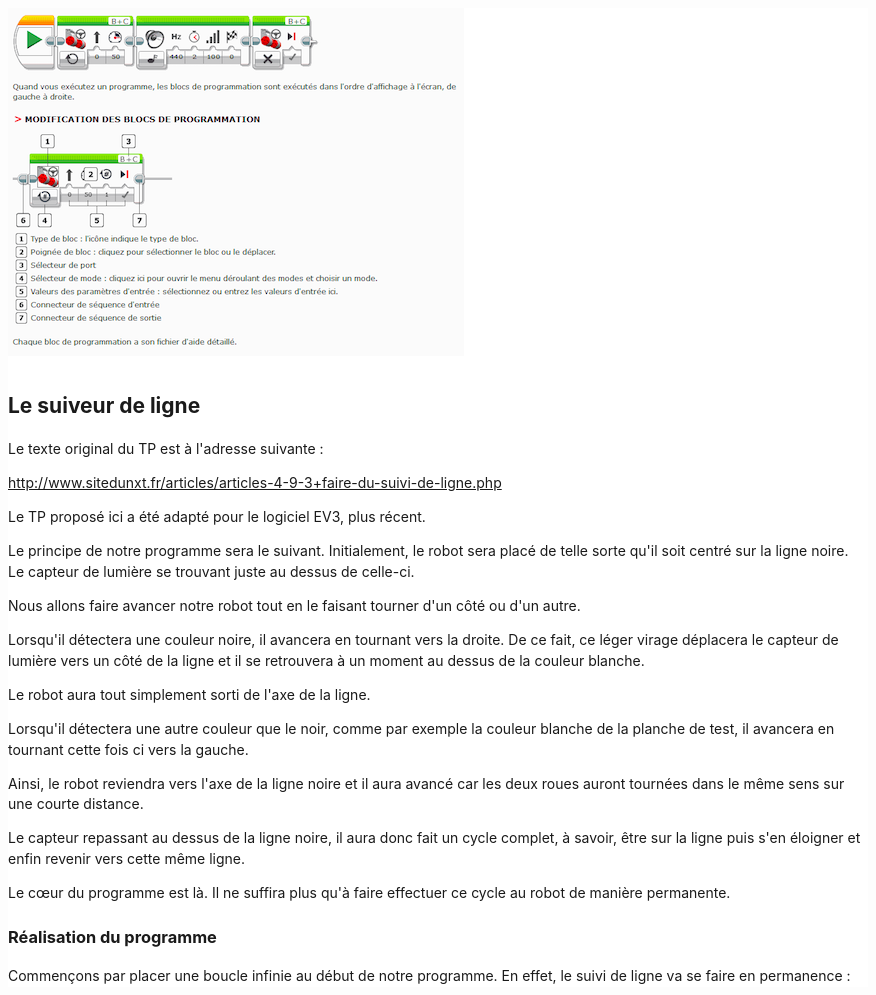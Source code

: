 ![programmation briques](./images/programmation_briques.png)

## Le suiveur de ligne

Le texte original du TP est à l'adresse suivante :

<http://www.sitedunxt.fr/articles/articles-4-9-3+faire-du-suivi-de-ligne.php>

Le TP proposé ici a été adapté pour le logiciel EV3, plus récent.


Le principe de notre programme sera le suivant. Initialement, le robot sera placé de telle sorte
qu'il soit centré sur la ligne noire. Le capteur de lumière se trouvant juste au dessus de
celle-ci.

Nous allons faire avancer notre robot tout en le faisant tourner d'un côté ou d'un autre.

Lorsqu'il détectera une couleur noire, il avancera en tournant vers la droite. De ce fait, ce léger
virage déplacera le capteur de lumière vers un côté de la ligne et il se retrouvera à un moment au
dessus de la couleur blanche.

Le robot aura tout simplement sorti de l'axe de la ligne.

Lorsqu'il détectera une autre couleur que le noir, comme par exemple la couleur blanche de la
planche de test, il avancera en tournant cette fois ci vers la gauche.

Ainsi, le robot reviendra vers l'axe de la ligne noire et il aura avancé car les deux roues auront
tournées dans le même sens sur une courte distance.

Le capteur repassant au dessus de la ligne noire, il aura donc fait un cycle complet, à savoir,
être sur la ligne puis s'en éloigner et enfin revenir vers cette même ligne.

Le cœur du programme est là. Il ne suffira plus qu'à faire effectuer ce cycle au robot de manière
permanente.

### Réalisation du programme

Commençons par placer une boucle infinie au début de notre programme. En effet, le suivi de ligne
va se faire en permanence :
